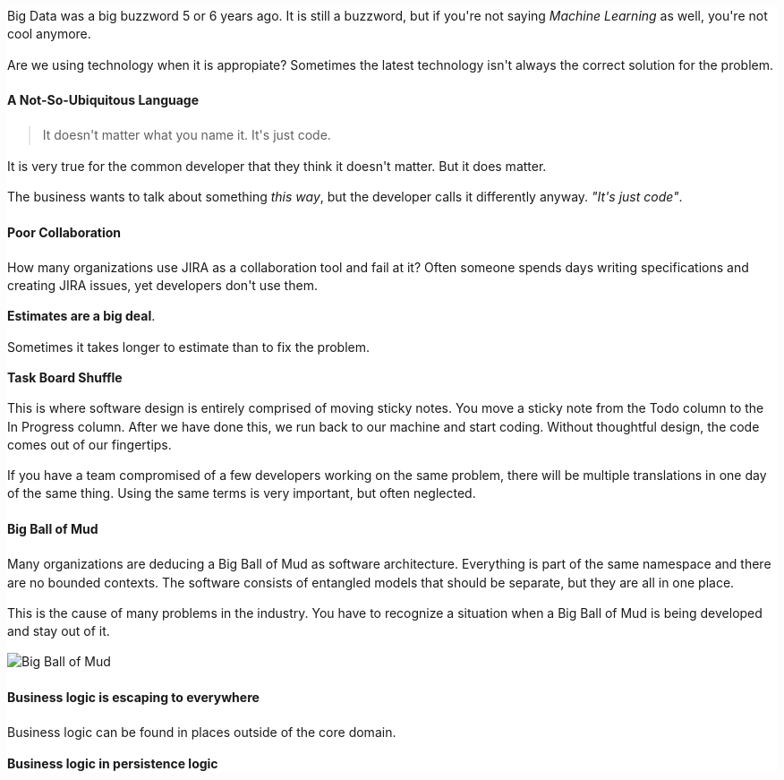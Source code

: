 Big Data was a big buzzword 5 or 6 years ago.
It is still a buzzword, but if you're not saying *Machine Learning* as well, you're not cool anymore.

Are we using technology when it is appropiate?
Sometimes the latest technology isn't always the correct solution for the problem.

#### A Not-So-Ubiquitous Language

> It doesn't matter what you name it. It's just code.

It is very true for the common developer that they think it doesn't matter.
But it does matter.

The business wants to talk about something *this way*,
but the developer calls it differently anyway. *"It's just code"*.

#### Poor Collaboration

How many organizations use JIRA as a collaboration tool and fail at it?
Often someone spends days writing specifications and creating JIRA issues,
yet developers don't use them.

**Estimates are a big deal**.

Sometimes it takes longer to estimate than to fix the problem.

**Task Board Shuffle**

This is where software design is entirely comprised of moving sticky notes.
You move a sticky note from the Todo column to the In Progress column.
After we have done this, we run back to our machine and start coding.
Without thoughtful design, the code comes out of our fingertips.

If you have a team compromised of a few developers working on the same problem,
there will be multiple translations in one day of the same thing.
Using the same terms is very important, but often neglected.

#### Big Ball of Mud
Many organizations are deducing a Big Ball of Mud as software architecture.
Everything is part of the same namespace and there are no bounded contexts.
The software consists of entangled models that should be separate,
but they are all in one place.

This is the cause of many problems in the industry.
You have to recognize a situation when a Big Ball of Mud is being developed and stay out of it.

<div class="4u$">
    <img class="image fit" src="{{ '/img/odds-and-ends/ballofmud.png' | prepend: site.baseurl }}" alt="Big Ball of Mud" />
</div>

#### Business logic is escaping to everywhere

Business logic can be found in places outside of the core domain.

**Business logic in persistence logic**
